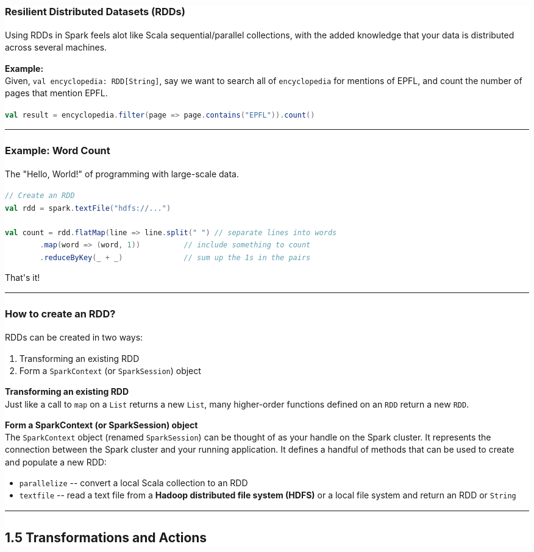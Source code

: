 
### Resilient Distributed Datasets (RDDs)

Using RDDs in Spark feels alot like Scala sequential/parallel collections, 
with the added knowledge that your data is distributed across several machines.

**Example:**  
Given, `val encyclopedia: RDD[String]`, say we want to search all of `encyclopedia` 
for mentions of EPFL, and count the number of pages that mention EPFL.

```scala
val result = encyclopedia.filter(page => page.contains("EPFL")).count()
```

---

### Example: Word Count

The "Hello, World!" of programming with large-scale data.

```scala
// Create an RDD
val rdd = spark.textFile("hdfs://...")

val count = rdd.flatMap(line => line.split(" ") // separate lines into words
        .map(word => (word, 1))          // include something to count
        .reduceByKey(_ + _)              // sum up the 1s in the pairs
```

That's it!

---

### How to create an RDD?

RDDs can be created in two ways:

1. Transforming an existing RDD
2. Form a `SparkContext` (or `SparkSession`) object

**Transforming an existing RDD**  
Just like a call to `map` on a `List` returns a new `List`, many higher-order
functions defined on an `RDD` return a new `RDD`.

**Form a SparkContext (or SparkSession) object**  
The `SparkContext` object (renamed `SparkSession`) can be thought of as your 
handle on the Spark cluster.  It represents the connection between the 
Spark cluster and your running application.  It defines a handful of 
methods that can be used to create and populate a new RDD:

+ `parallelize` -- convert a local Scala collection to an RDD
+ `textfile` -- read a text file from a **Hadoop distributed file system (HDFS)**
  or a local file system and return an RDD or `String`

---

## 1.5 Transformations and Actions
